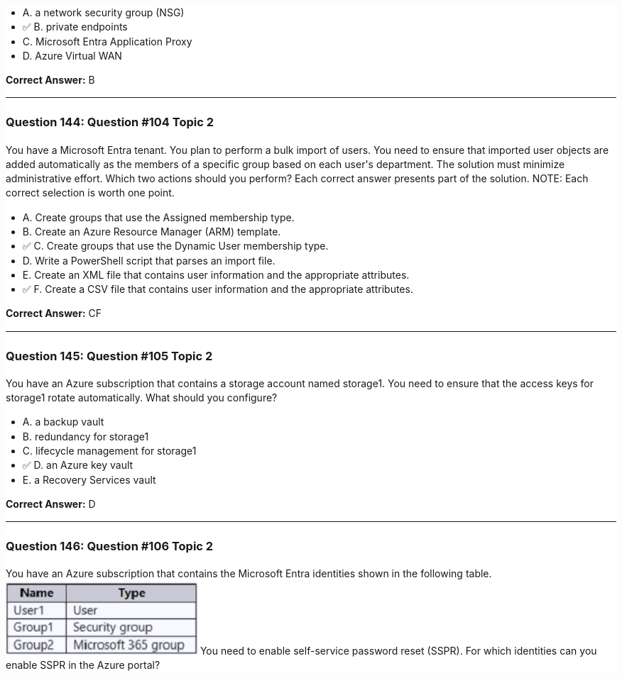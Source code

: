 - A. a network security group (NSG)
- ✅ B. private endpoints
- C. Microsoft Entra Application Proxy
- D. Azure Virtual WAN

**Correct Answer:** B

---

### Question 144: Question #104 Topic 2

You have a Microsoft Entra tenant.
You plan to perform a bulk import of users.
You need to ensure that imported user objects are added automatically as the members of a specific group based on each user's department. The solution must minimize administrative effort.
Which two actions should you perform? Each correct answer presents part of the solution.
NOTE: Each correct selection is worth one point.

- A. Create groups that use the Assigned membership type.
- B. Create an Azure Resource Manager (ARM) template.
- ✅ C. Create groups that use the Dynamic User membership type.
- D. Write a PowerShell script that parses an import file.
- E. Create an XML file that contains user information and the appropriate attributes.
- ✅ F. Create a CSV file that contains user information and the appropriate attributes.

**Correct Answer:** CF

---

### Question 145: Question #105 Topic 2

You have an Azure subscription that contains a storage account named storage1.
You need to ensure that the access keys for storage1 rotate automatically.
What should you configure?

- A. a backup vault
- B. redundancy for storage1
- C. lifecycle management for storage1
- ✅ D. an Azure key vault
- E. a Recovery Services vault

**Correct Answer:** D

---

### Question 146: Question #106 Topic 2

You have an Azure subscription that contains the Microsoft Entra identities shown in the following table.
![](images/image835.png)
You need to enable self-service password reset (SSPR).
For which identities can you enable SSPR in the Azure portal?
